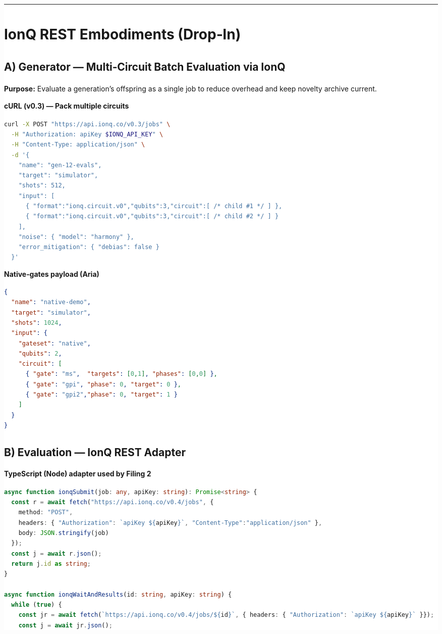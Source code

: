 

---

# IonQ REST Embodiments (Drop‑In)

## A) Generator — Multi‑Circuit Batch Evaluation via IonQ
**Purpose:** Evaluate a generation’s offspring as a single job to reduce overhead and keep novelty archive current.

**cURL (v0.3) — Pack multiple circuits**
```bash
curl -X POST "https://api.ionq.co/v0.3/jobs" \
  -H "Authorization: apiKey $IONQ_API_KEY" \
  -H "Content-Type: application/json" \
  -d '{
    "name": "gen-12-evals",
    "target": "simulator",
    "shots": 512,
    "input": [
      { "format":"ionq.circuit.v0","qubits":3,"circuit":[ /* child #1 */ ] },
      { "format":"ionq.circuit.v0","qubits":3,"circuit":[ /* child #2 */ ] }
    ],
    "noise": { "model": "harmony" },
    "error_mitigation": { "debias": false }
  }'
```

**Native‑gates payload (Aria)**
```json
{
  "name": "native-demo",
  "target": "simulator",
  "shots": 1024,
  "input": {
    "gateset": "native",
    "qubits": 2,
    "circuit": [
      { "gate": "ms",  "targets": [0,1], "phases": [0,0] },
      { "gate": "gpi", "phase": 0, "target": 0 },
      { "gate": "gpi2","phase": 0, "target": 1 }
    ]
  }
}
```

## B) Evaluation — IonQ REST Adapter
**TypeScript (Node) adapter used by Filing 2**
```ts
async function ionqSubmit(job: any, apiKey: string): Promise<string> {
  const r = await fetch("https://api.ionq.co/v0.4/jobs", {
    method: "POST",
    headers: { "Authorization": `apiKey ${apiKey}`, "Content-Type":"application/json" },
    body: JSON.stringify(job)
  });
  const j = await r.json();
  return j.id as string;
}

async function ionqWaitAndResults(id: string, apiKey: string) {
  while (true) {
    const jr = await fetch(`https://api.ionq.co/v0.4/jobs/${id}`, { headers: { "Authorization": `apiKey ${apiKey}` }});
    const j = await jr.json();
```